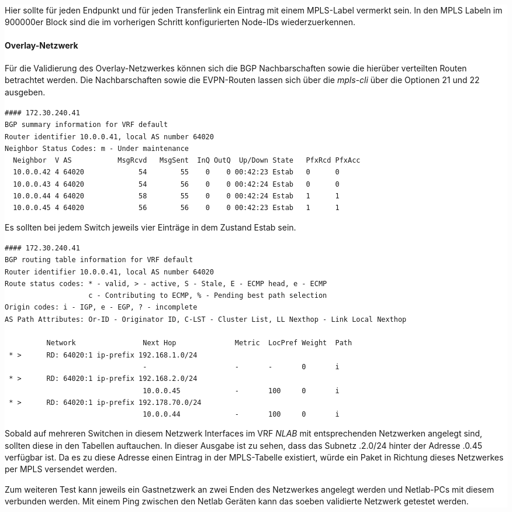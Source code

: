 Hier sollte für jeden Endpunkt und für jeden Transferlink ein Eintrag
mit einem MPLS-Label vermerkt sein. In den MPLS Labeln im 900000er Block
sind die im vorherigen Schritt konfigurierten Node-IDs wiederzuerkennen.

#### Overlay-Netzwerk

Für die Validierung des Overlay-Netzwerkes können sich die BGP
Nachbarschaften sowie die hierüber verteilten Routen betrachtet werden.
Die Nachbarschaften sowie die EVPN-Routen lassen sich über die
*mpls-cli* über die Optionen 21 und 22 ausgeben.

``` {caption="Arista vEOS: show bgp evpn summary"}
#### 172.30.240.41
BGP summary information for VRF default
Router identifier 10.0.0.41, local AS number 64020
Neighbor Status Codes: m - Under maintenance
  Neighbor  V AS           MsgRcvd   MsgSent  InQ OutQ  Up/Down State   PfxRcd PfxAcc
  10.0.0.42 4 64020             54        55    0    0 00:42:23 Estab   0      0
  10.0.0.43 4 64020             54        56    0    0 00:42:24 Estab   0      0
  10.0.0.44 4 64020             58        55    0    0 00:42:24 Estab   1      1
  10.0.0.45 4 64020             56        56    0    0 00:42:23 Estab   1      1
```

Es sollten bei jedem Switch jeweils vier Einträge in dem Zustand Estab
sein.

``` {caption="Arista vEOS: show bgp evpn"}
#### 172.30.240.41
BGP routing table information for VRF default
Router identifier 10.0.0.41, local AS number 64020
Route status codes: * - valid, > - active, S - Stale, E - ECMP head, e - ECMP
                    c - Contributing to ECMP, % - Pending best path selection
Origin codes: i - IGP, e - EGP, ? - incomplete
AS Path Attributes: Or-ID - Originator ID, C-LST - Cluster List, LL Nexthop - Link Local Nexthop

          Network                Next Hop              Metric  LocPref Weight  Path
 * >      RD: 64020:1 ip-prefix 192.168.1.0/24
                                 -                     -       -       0       i
 * >      RD: 64020:1 ip-prefix 192.168.2.0/24
                                 10.0.0.45             -       100     0       i
 * >      RD: 64020:1 ip-prefix 192.178.70.0/24
                                 10.0.0.44             -       100     0       i
```

Sobald auf mehreren Switchen in diesem Netzwerk Interfaces im VRF *NLAB*
mit entsprechenden Netzwerken angelegt sind, sollten diese in den
Tabellen auftauchen. In dieser Ausgabe ist zu sehen, dass das Subnetz
.2.0/24 hinter der Adresse .0.45 verfügbar ist. Da es zu diese Adresse
einen Eintrag in der MPLS-Tabelle existiert, würde ein Paket in Richtung
dieses Netzwerkes per MPLS versendet werden.

Zum weiteren Test kann jeweils ein Gastnetzwerk an zwei Enden des
Netzwerkes angelegt werden und Netlab-PCs mit diesem verbunden werden.
Mit einem Ping zwischen den Netlab Geräten kann das soeben validierte
Netzwerk getestet werden.
